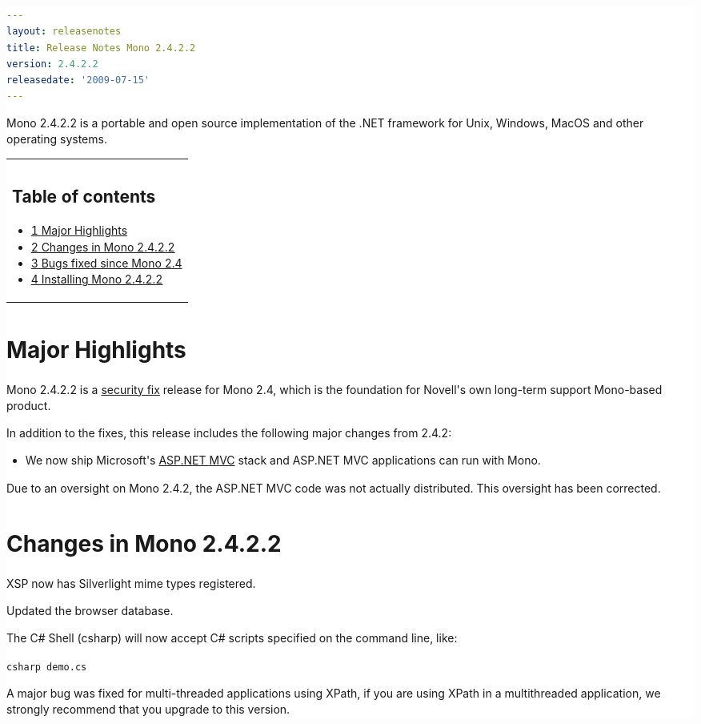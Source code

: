 ```yaml
---
layout: releasenotes
title: Release Notes Mono 2.4.2.2
version: 2.4.2.2
releasedate: '2009-07-15'
---
```


Mono 2.4.2.2 is a portable and open source implementation of the .NET framework for Unix, Windows, MacOS and other operating systems.

<table>
<col width="100%" />
<tbody>
<tr class="odd">
<td align="left"><h2>Table of contents</h2>
<ul>
<li><a href="#major-highlights">1 Major Highlights</a></li>
<li><a href="#changes-in-mono-2422">2 Changes in Mono 2.4.2.2</a></li>
<li><a href="#bugs-fixed-since-mono-24">3 Bugs fixed since Mono 2.4</a></li>
<li><a href="#installing-mono-2422">4 Installing Mono 2.4.2.2</a></li>
</ul></td>
</tr>
</tbody>
</table>

Major Highlights
================

Mono 2.4.2.2 is a [security fix](/docs/about-mono/vulnerabilities/#xml-signature-hmac-truncation-authentication-bypass) release for Mono 2.4, which is the foundation for Novell's own long-term support Mono-based product.

In addition to the fixes, this release includes the following major changes from 2.4.2:

-   We now ship Microsoft's [ASP.NET MVC](http://www.asp.net/mvc) stack and ASP.NET MVC applications can run with Mono.

Due to an oversight on Mono 2.4.2, the ASP.NET MVC code was not actually distributed. This oversight has been corrected.

Changes in Mono 2.4.2.2
=======================

XSP now has Silverlight mime types registered.

Updated the browser database.

The C# Shell (csharp) will now accept C# scripts specified on the command line, like:

``` bash
csharp demo.cs
```

A major bug was fixed for multi-threaded applications using XPath, if you are using XPath in a multithreaded application, we strongly recommend that you upgrade to this version.
